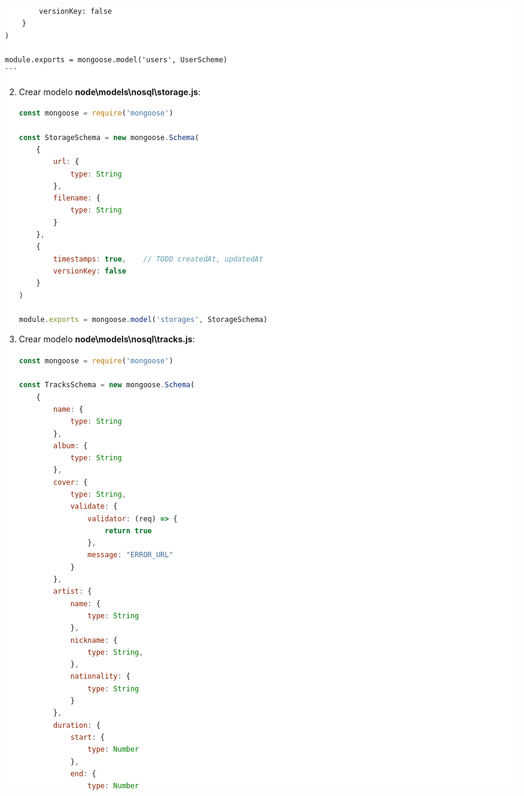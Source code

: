             versionKey: false
        }
    )

    module.exports = mongoose.model('users', UserScheme)
    ```
2. Crear modelo **node\models\nosql\storage.js**:
    ```js
    const mongoose = require('mongoose')

    const StorageSchema = new mongoose.Schema(
        {
            url: {
                type: String
            },
            filename: {
                type: String
            }
        },
        {
            timestamps: true,    // TODD createdAt, updatedAt
            versionKey: false
        }
    )

    module.exports = mongoose.model('storages', StorageSchema)
    ```
3. Crear modelo **node\models\nosql\tracks.js**:
    ```js
    const mongoose = require('mongoose')

    const TracksSchema = new mongoose.Schema(
        {
            name: {
                type: String
            },
            album: {
                type: String
            },
            cover: {
                type: String,
                validate: {
                    validator: (req) => {
                        return true
                    },
                    message: "ERROR_URL"
                }
            },
            artist: {
                name: {
                    type: String
                },
                nickname: {
                    type: String,
                },
                nationality: {
                    type: String
                }
            },
            duration: {
                start: {
                    type: Number
                },
                end: {
                    type: Number